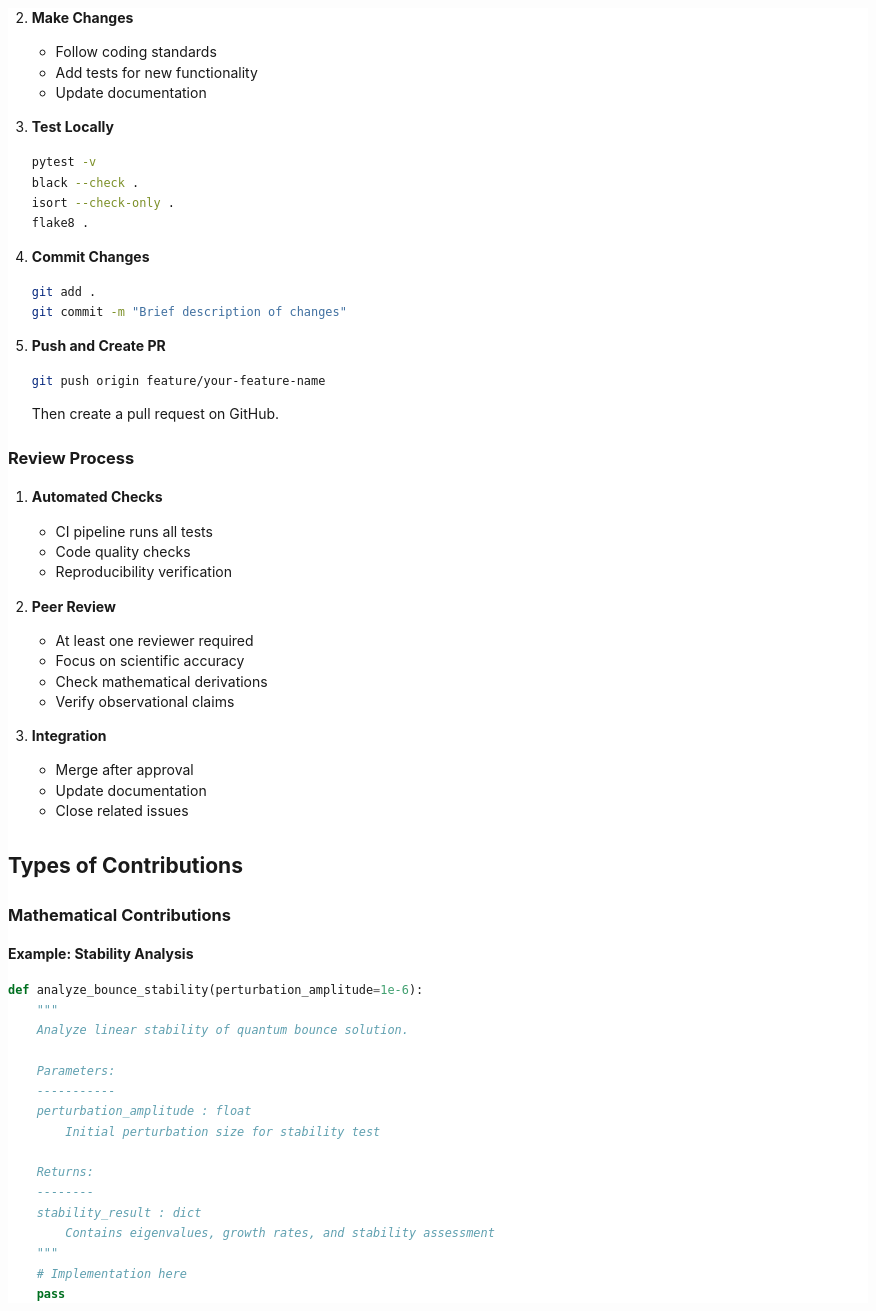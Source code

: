2. **Make Changes**
   - Follow coding standards
   - Add tests for new functionality
   - Update documentation

3. **Test Locally**
   ```bash
   pytest -v
   black --check .
   isort --check-only .
   flake8 .
   ```

4. **Commit Changes**
   ```bash
   git add .
   git commit -m "Brief description of changes"
   ```

5. **Push and Create PR**
   ```bash
   git push origin feature/your-feature-name
   ```
   Then create a pull request on GitHub.

### Review Process

1. **Automated Checks**
   - CI pipeline runs all tests
   - Code quality checks
   - Reproducibility verification

2. **Peer Review**
   - At least one reviewer required
   - Focus on scientific accuracy
   - Check mathematical derivations
   - Verify observational claims

3. **Integration**
   - Merge after approval
   - Update documentation
   - Close related issues

## Types of Contributions

### Mathematical Contributions

**Example: Stability Analysis**
```python
def analyze_bounce_stability(perturbation_amplitude=1e-6):
    """
    Analyze linear stability of quantum bounce solution.
    
    Parameters:
    -----------
    perturbation_amplitude : float
        Initial perturbation size for stability test
        
    Returns:
    --------
    stability_result : dict
        Contains eigenvalues, growth rates, and stability assessment
    """
    # Implementation here
    pass
```
